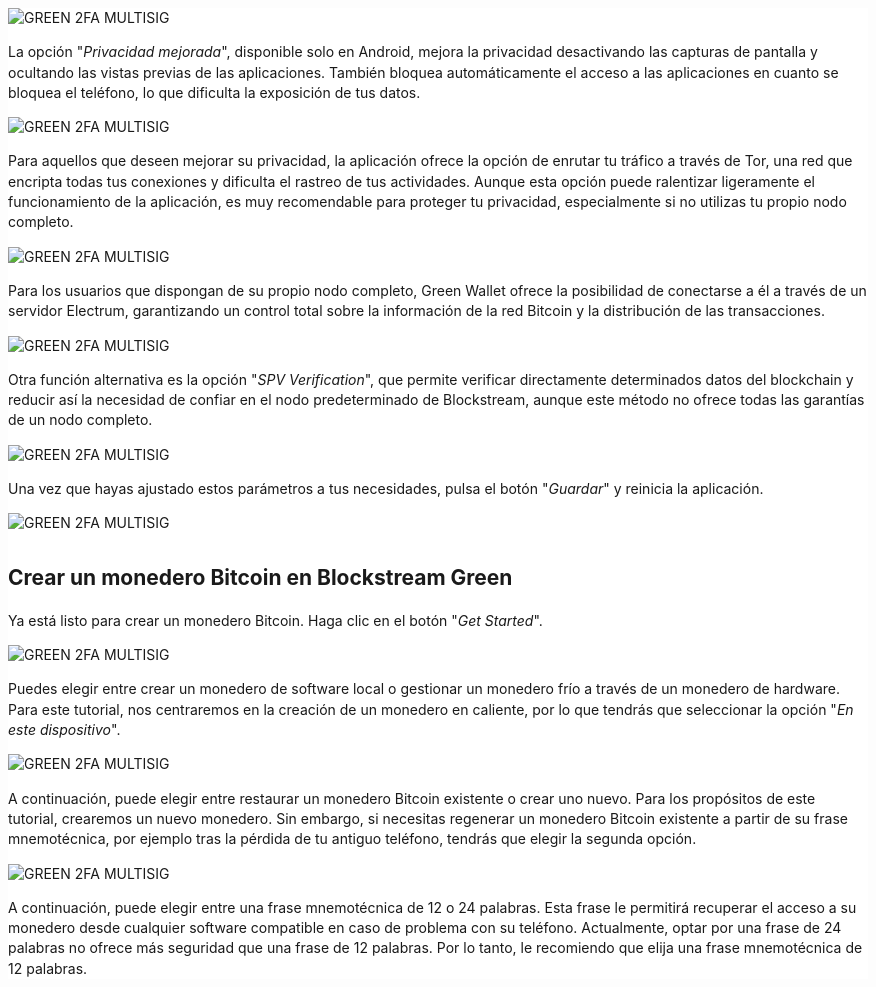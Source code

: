 ![GREEN 2FA MULTISIG](assets/fr/06.webp)

La opción "*Privacidad mejorada*", disponible solo en Android, mejora la privacidad desactivando las capturas de pantalla y ocultando las vistas previas de las aplicaciones. También bloquea automáticamente el acceso a las aplicaciones en cuanto se bloquea el teléfono, lo que dificulta la exposición de tus datos.

![GREEN 2FA MULTISIG](assets/fr/07.webp)

Para aquellos que deseen mejorar su privacidad, la aplicación ofrece la opción de enrutar tu tráfico a través de Tor, una red que encripta todas tus conexiones y dificulta el rastreo de tus actividades. Aunque esta opción puede ralentizar ligeramente el funcionamiento de la aplicación, es muy recomendable para proteger tu privacidad, especialmente si no utilizas tu propio nodo completo.

![GREEN 2FA MULTISIG](assets/fr/08.webp)

Para los usuarios que dispongan de su propio nodo completo, Green Wallet ofrece la posibilidad de conectarse a él a través de un servidor Electrum, garantizando un control total sobre la información de la red Bitcoin y la distribución de las transacciones.

![GREEN 2FA MULTISIG](assets/fr/09.webp)

Otra función alternativa es la opción "*SPV Verification*", que permite verificar directamente determinados datos del blockchain y reducir así la necesidad de confiar en el nodo predeterminado de Blockstream, aunque este método no ofrece todas las garantías de un nodo completo.

![GREEN 2FA MULTISIG](assets/fr/10.webp)

Una vez que hayas ajustado estos parámetros a tus necesidades, pulsa el botón "*Guardar*" y reinicia la aplicación.

![GREEN 2FA MULTISIG](assets/fr/11.webp)

## Crear un monedero Bitcoin en Blockstream Green

Ya está listo para crear un monedero Bitcoin. Haga clic en el botón "*Get Started*".

![GREEN 2FA MULTISIG](assets/fr/12.webp)

Puedes elegir entre crear un monedero de software local o gestionar un monedero frío a través de un monedero de hardware. Para este tutorial, nos centraremos en la creación de un monedero en caliente, por lo que tendrás que seleccionar la opción "*En este dispositivo*".

![GREEN 2FA MULTISIG](assets/fr/13.webp)

A continuación, puede elegir entre restaurar un monedero Bitcoin existente o crear uno nuevo. Para los propósitos de este tutorial, crearemos un nuevo monedero. Sin embargo, si necesitas regenerar un monedero Bitcoin existente a partir de su frase mnemotécnica, por ejemplo tras la pérdida de tu antiguo teléfono, tendrás que elegir la segunda opción.

![GREEN 2FA MULTISIG](assets/fr/14.webp)

A continuación, puede elegir entre una frase mnemotécnica de 12 o 24 palabras. Esta frase le permitirá recuperar el acceso a su monedero desde cualquier software compatible en caso de problema con su teléfono. Actualmente, optar por una frase de 24 palabras no ofrece más seguridad que una frase de 12 palabras. Por lo tanto, le recomiendo que elija una frase mnemotécnica de 12 palabras.

